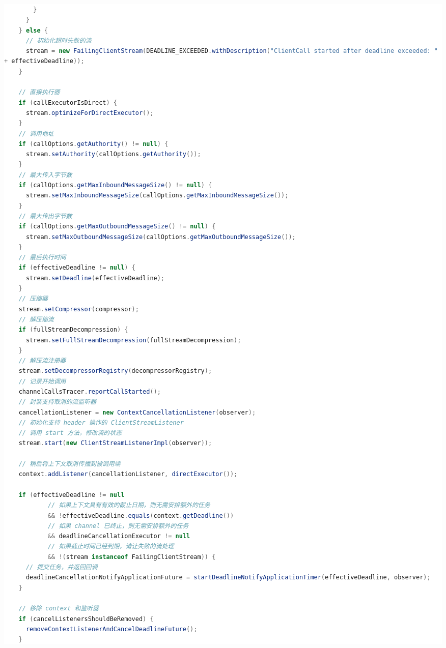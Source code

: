 ```java
        }
      }
    } else {
      // 初始化超时失败的流
      stream = new FailingClientStream(DEADLINE_EXCEEDED.withDescription("ClientCall started after deadline exceeded: " + effectiveDeadline));
    }

    // 直接执行器
    if (callExecutorIsDirect) {
      stream.optimizeForDirectExecutor();
    }
    // 调用地址
    if (callOptions.getAuthority() != null) {
      stream.setAuthority(callOptions.getAuthority());
    }
    // 最大传入字节数
    if (callOptions.getMaxInboundMessageSize() != null) {
      stream.setMaxInboundMessageSize(callOptions.getMaxInboundMessageSize());
    }
    // 最大传出字节数
    if (callOptions.getMaxOutboundMessageSize() != null) {
      stream.setMaxOutboundMessageSize(callOptions.getMaxOutboundMessageSize());
    }
    // 最后执行时间
    if (effectiveDeadline != null) {
      stream.setDeadline(effectiveDeadline);
    }
    // 压缩器
    stream.setCompressor(compressor);
    // 解压缩流
    if (fullStreamDecompression) {
      stream.setFullStreamDecompression(fullStreamDecompression);
    }
    // 解压流注册器
    stream.setDecompressorRegistry(decompressorRegistry);
    // 记录开始调用
    channelCallsTracer.reportCallStarted();
    // 封装支持取消的流监听器
    cancellationListener = new ContextCancellationListener(observer);
    // 初始化支持 header 操作的 ClientStreamListener
    // 调用 start 方法，修改流的状态
    stream.start(new ClientStreamListenerImpl(observer));

    // 稍后将上下文取消传播到被调用端
    context.addListener(cancellationListener, directExecutor());

    if (effectiveDeadline != null
            // 如果上下文具有有效的截止日期，则无需安排额外的任务
            && !effectiveDeadline.equals(context.getDeadline())
            // 如果 channel 已终止，则无需安排额外的任务
            && deadlineCancellationExecutor != null
            // 如果截止时间已经到期，请让失败的流处理
            && !(stream instanceof FailingClientStream)) {
      // 提交任务，并返回回调
      deadlineCancellationNotifyApplicationFuture = startDeadlineNotifyApplicationTimer(effectiveDeadline, observer);
    }

    // 移除 context 和监听器
    if (cancelListenersShouldBeRemoved) {
      removeContextListenerAndCancelDeadlineFuture();
    }
```